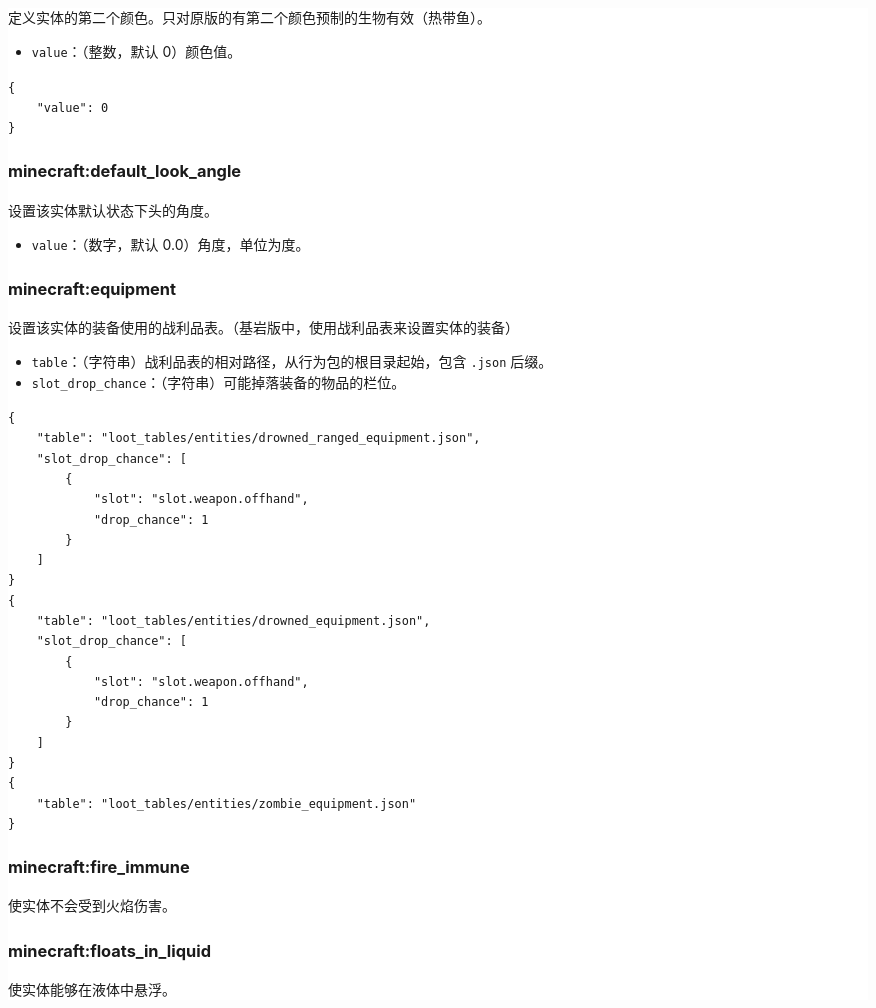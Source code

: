定义实体的第二个颜色。只对原版的有第二个颜色预制的生物有效（热带鱼）。


- `value`：（整数，默认 0）颜色值。

```
{
    "value": 0
}
```
### minecraft:default_look_angle

设置该实体默认状态下头的角度。


- `value`：（数字，默认 0.0）角度，单位为度。

### minecraft:equipment

设置该实体的装备使用的战利品表。（基岩版中，使用战利品表来设置实体的装备）


- `table`：（字符串）战利品表的相对路径，从行为包的根目录起始，包含 `.json` 后缀。
- `slot_drop_chance`：（字符串）可能掉落装备的物品的栏位。

```
{
    "table": "loot_tables/entities/drowned_ranged_equipment.json",
    "slot_drop_chance": [
        {
            "slot": "slot.weapon.offhand",
            "drop_chance": 1
        }
    ]
}
{
    "table": "loot_tables/entities/drowned_equipment.json",
    "slot_drop_chance": [
        {
            "slot": "slot.weapon.offhand",
            "drop_chance": 1
        }
    ]
}
{
    "table": "loot_tables/entities/zombie_equipment.json"
}
```
### minecraft:fire_immune

使实体不会受到火焰伤害。

### minecraft:floats_in_liquid

使实体能够在液体中悬浮。
